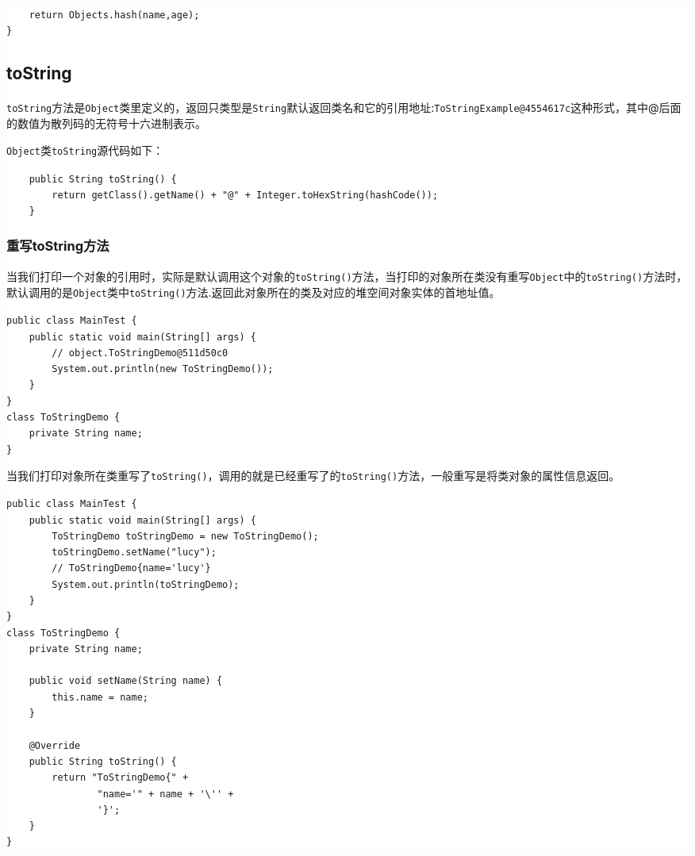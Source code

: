 ```
    return Objects.hash(name,age);
}
```

## toString
`toString`方法是`Object`类里定义的，返回只类型是`String`默认返回类名和它的引用地址:`ToStringExample@4554617c`这种形式，其中@后面的数值为散列码的无符号十六进制表示。

`Object`类`toString`源代码如下：
```
    public String toString() {
        return getClass().getName() + "@" + Integer.toHexString(hashCode());
    }
```

### 重写toString方法
当我们打印一个对象的引用时，实际是默认调用这个对象的`toString()`方法，当打印的对象所在类没有重写`Object`中的`toString()`方法时，默认调用的是`Object`类中`toString()`方法.返回此对象所在的类及对应的堆空间对象实体的首地址值。
```
public class MainTest {
    public static void main(String[] args) {
        // object.ToStringDemo@511d50c0
        System.out.println(new ToStringDemo());
    }
}
class ToStringDemo {
    private String name;
}
```
当我们打印对象所在类重写了`toString()`，调用的就是已经重写了的`toString()`方法，一般重写是将类对象的属性信息返回。
```
public class MainTest {
    public static void main(String[] args) {
        ToStringDemo toStringDemo = new ToStringDemo();
        toStringDemo.setName("lucy");
        // ToStringDemo{name='lucy'}
        System.out.println(toStringDemo);
    }
}
class ToStringDemo {
    private String name;

    public void setName(String name) {
        this.name = name;
    }

    @Override
    public String toString() {
        return "ToStringDemo{" +
                "name='" + name + '\'' +
                '}';
    }
}
```
